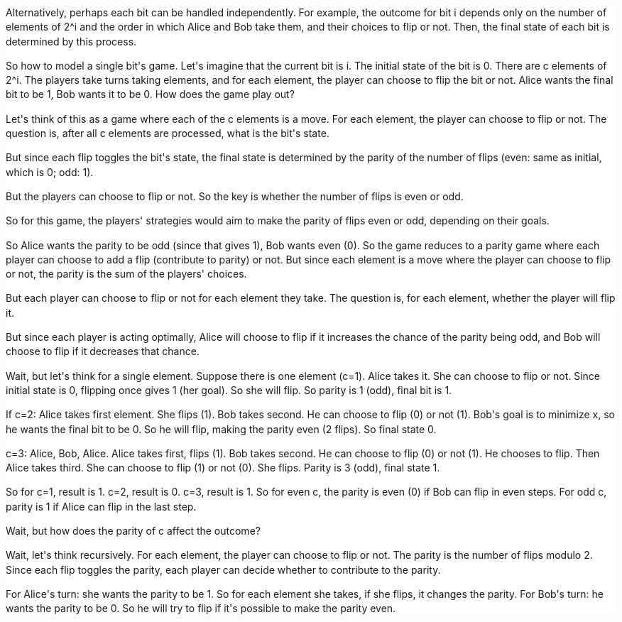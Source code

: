 Alternatively, perhaps each bit can be handled independently. For example, the outcome for bit i depends only on the number of elements of 2^i and the order in which Alice and Bob take them, and their choices to flip or not. Then, the final state of each bit is determined by this process.

So how to model a single bit's game. Let's imagine that the current bit is i. The initial state of the bit is 0. There are c elements of 2^i. The players take turns taking elements, and for each element, the player can choose to flip the bit or not. Alice wants the final bit to be 1, Bob wants it to be 0. How does the game play out?

Let's think of this as a game where each of the c elements is a move. For each element, the player can choose to flip or not. The question is, after all c elements are processed, what is the bit's state.

But since each flip toggles the bit's state, the final state is determined by the parity of the number of flips (even: same as initial, which is 0; odd: 1).

But the players can choose to flip or not. So the key is whether the number of flips is even or odd.

So for this game, the players' strategies would aim to make the parity of flips even or odd, depending on their goals.

So Alice wants the parity to be odd (since that gives 1), Bob wants even (0). So the game reduces to a parity game where each player can choose to add a flip (contribute to parity) or not. But since each element is a move where the player can choose to flip or not, the parity is the sum of the players' choices.

But each player can choose to flip or not for each element they take. The question is, for each element, whether the player will flip it.

But since each player is acting optimally, Alice will choose to flip if it increases the chance of the parity being odd, and Bob will choose to flip if it decreases that chance.

Wait, but let's think for a single element. Suppose there is one element (c=1). Alice takes it. She can choose to flip or not. Since initial state is 0, flipping once gives 1 (her goal). So she will flip. So parity is 1 (odd), final bit is 1.

If c=2: Alice takes first element. She flips (1). Bob takes second. He can choose to flip (0) or not (1). Bob's goal is to minimize x, so he wants the final bit to be 0. So he will flip, making the parity even (2 flips). So final state 0.

c=3: Alice, Bob, Alice. Alice takes first, flips (1). Bob takes second. He can choose to flip (0) or not (1). He chooses to flip. Then Alice takes third. She can choose to flip (1) or not (0). She flips. Parity is 3 (odd), final state 1.

So for c=1, result is 1. c=2, result is 0. c=3, result is 1. So for even c, the parity is even (0) if Bob can flip in even steps. For odd c, parity is 1 if Alice can flip in the last step.

Wait, but how does the parity of c affect the outcome?

Wait, let's think recursively. For each element, the player can choose to flip or not. The parity is the number of flips modulo 2. Since each flip toggles the parity, each player can decide whether to contribute to the parity.

For Alice's turn: she wants the parity to be 1. So for each element she takes, if she flips, it changes the parity. For Bob's turn: he wants the parity to be 0. So he will try to flip if it's possible to make the parity even.
